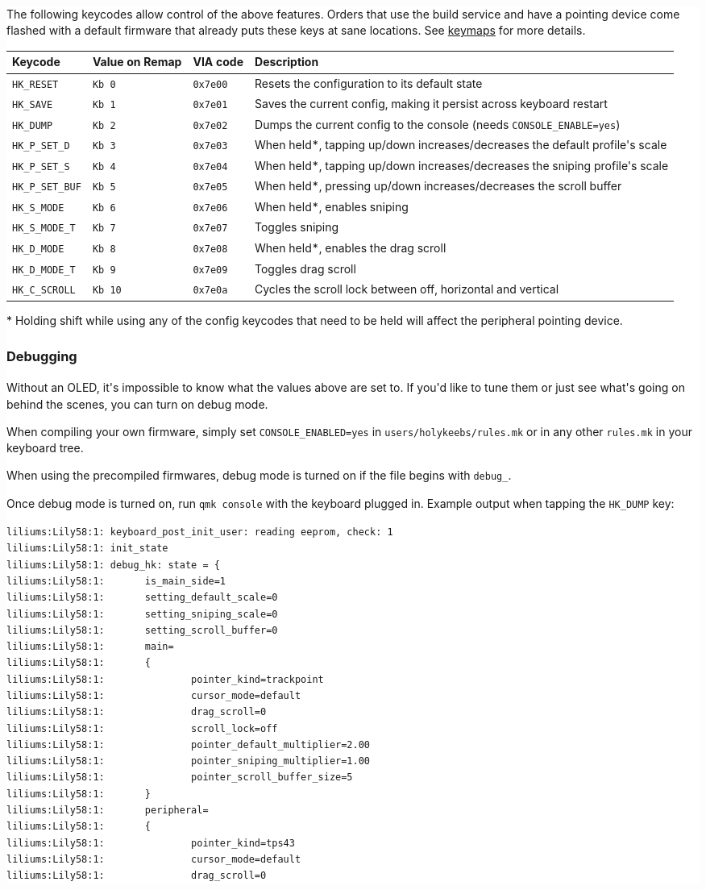 The following keycodes allow control of the above features. Orders that use the build service and have a pointing device come flashed with a default firmware that already puts these keys at sane locations. See [keymaps](../keymaps/index.md) for more details.

| Keycode        | Value on Remap  | VIA code | Description                                                                 |
|:---------------|:----------------|:---------|:----------------------------------------------------------------------------|
| `HK_RESET`     | `Kb 0`          | `0x7e00` | Resets the configuration to its default state                               |
| `HK_SAVE`      | `Kb 1`          | `0x7e01` | Saves the current config, making it persist across keyboard restart         |
| `HK_DUMP`      | `Kb 2`          | `0x7e02` | Dumps the current config to the console (needs `CONSOLE_ENABLE=yes`)        |
| `HK_P_SET_D`   | `Kb 3`          | `0x7e03` | When held*, tapping up/down increases/decreases the default profile's scale |
| `HK_P_SET_S`   | `Kb 4`          | `0x7e04` | When held*, tapping up/down increases/decreases the sniping profile's scale |
| `HK_P_SET_BUF` | `Kb 5`          | `0x7e05` | When held*, pressing up/down increases/decreases the scroll buffer          |
| `HK_S_MODE`    | `Kb 6`          | `0x7e06` | When held*, enables sniping                                                 |
| `HK_S_MODE_T`  | `Kb 7`          | `0x7e07` | Toggles sniping                                                             |
| `HK_D_MODE`    | `Kb 8`          | `0x7e08` | When held*, enables the drag scroll                                         |
| `HK_D_MODE_T`  | `Kb 9`          | `0x7e09` | Toggles drag scroll                                                         |
| `HK_C_SCROLL`  | `Kb 10`         | `0x7e0a` | Cycles the scroll lock between off, horizontal and vertical                 |

\* Holding shift while using any of the config keycodes that need to be held will affect the peripheral pointing device.

### Debugging

Without an OLED, it's impossible to know what the values above are set to. If you'd like to tune them or just see what's going
on behind the scenes, you can turn on debug mode.

When compiling your own firmware, simply set `CONSOLE_ENABLED=yes` in `users/holykeebs/rules.mk` or in any other `rules.mk` in your
keyboard tree.

When using the precompiled firmwares, debug mode is turned on if the file begins with `debug_`.

Once debug mode is turned on, run `qmk console` with the keyboard plugged in. Example output when tapping the `HK_DUMP` key:

```shell
liliums:Lily58:1: keyboard_post_init_user: reading eeprom, check: 1
liliums:Lily58:1: init_state
liliums:Lily58:1: debug_hk: state = {
liliums:Lily58:1:       is_main_side=1
liliums:Lily58:1:       setting_default_scale=0
liliums:Lily58:1:       setting_sniping_scale=0
liliums:Lily58:1:       setting_scroll_buffer=0
liliums:Lily58:1:       main=
liliums:Lily58:1:       {
liliums:Lily58:1:               pointer_kind=trackpoint
liliums:Lily58:1:               cursor_mode=default
liliums:Lily58:1:               drag_scroll=0
liliums:Lily58:1:               scroll_lock=off
liliums:Lily58:1:               pointer_default_multiplier=2.00
liliums:Lily58:1:               pointer_sniping_multiplier=1.00
liliums:Lily58:1:               pointer_scroll_buffer_size=5
liliums:Lily58:1:       }
liliums:Lily58:1:       peripheral=
liliums:Lily58:1:       {
liliums:Lily58:1:               pointer_kind=tps43
liliums:Lily58:1:               cursor_mode=default
liliums:Lily58:1:               drag_scroll=0
```